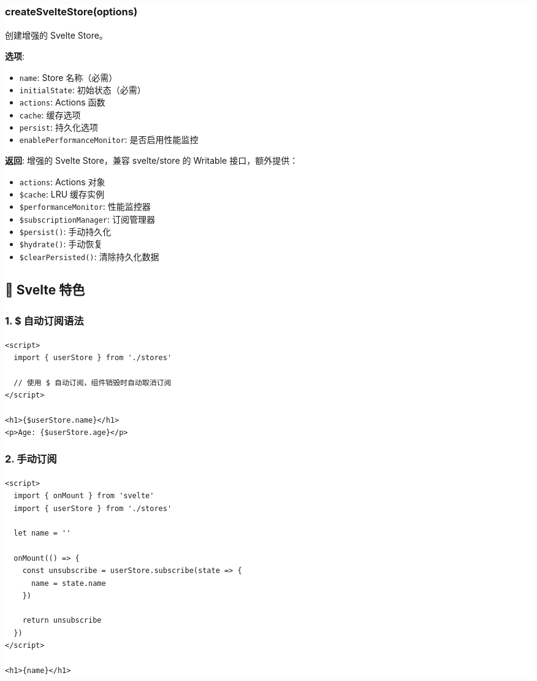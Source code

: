 ### createSvelteStore(options)

创建增强的 Svelte Store。

**选项**:
- `name`: Store 名称（必需）
- `initialState`: 初始状态（必需）
- `actions`: Actions 函数
- `cache`: 缓存选项
- `persist`: 持久化选项
- `enablePerformanceMonitor`: 是否启用性能监控

**返回**:
增强的 Svelte Store，兼容 svelte/store 的 Writable 接口，额外提供：
- `actions`: Actions 对象
- `$cache`: LRU 缓存实例
- `$performanceMonitor`: 性能监控器
- `$subscriptionManager`: 订阅管理器
- `$persist()`: 手动持久化
- `$hydrate()`: 手动恢复
- `$clearPersisted()`: 清除持久化数据

## 🎯 Svelte 特色

### 1. $ 自动订阅语法

```svelte
<script>
  import { userStore } from './stores'
  
  // 使用 $ 自动订阅，组件销毁时自动取消订阅
</script>

<h1>{$userStore.name}</h1>
<p>Age: {$userStore.age}</p>
```

### 2. 手动订阅

```svelte
<script>
  import { onMount } from 'svelte'
  import { userStore } from './stores'
  
  let name = ''
  
  onMount(() => {
    const unsubscribe = userStore.subscribe(state => {
      name = state.name
    })
    
    return unsubscribe
  })
</script>

<h1>{name}</h1>
```
